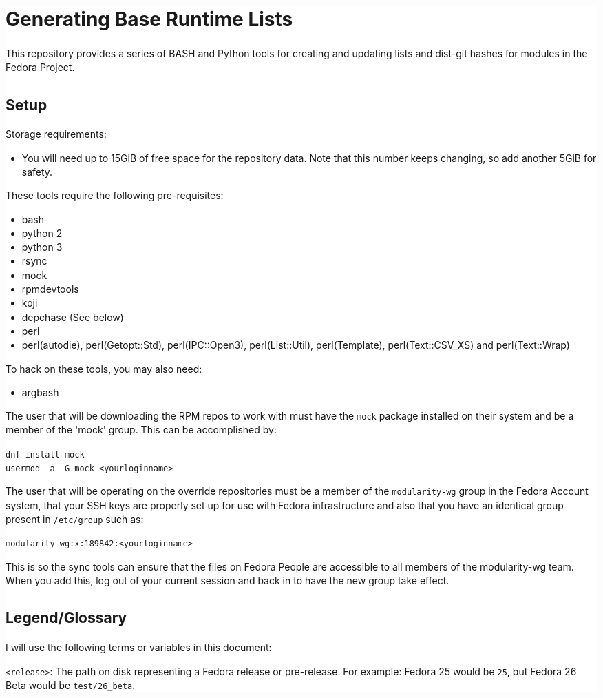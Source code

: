 # Generating Base Runtime Lists

This repository provides a series of BASH and Python tools for creating
and updating lists and dist-git hashes for modules in the Fedora Project.

## Setup
Storage requirements:
* You will need up to 15GiB of free space for the repository data. Note
  that this number keeps changing, so add another 5GiB for safety.

These tools require the following pre-requisites:
* bash
* python 2
* python 3
* rsync
* mock
* rpmdevtools
* koji
* depchase (See below)
* perl
* perl(autodie), perl(Getopt::Std), perl(IPC::Open3), perl(List::Util),
  perl(Template), perl(Text::CSV_XS) and perl(Text::Wrap)

To hack on these tools, you may also need:
* argbash

The user that will be downloading the RPM repos to work with must have
the `mock` package installed on their system and be a member of the
'mock' group.  This can be accomplished by:
```
dnf install mock
usermod -a -G mock <yourloginname>
```

The user that will be operating on the override repositories must be a
member of the `modularity-wg` group in the Fedora Account system, that
your SSH keys are properly set up for use with Fedora infrastructure
and also that you have an identical group present in `/etc/group` such as:
```
modularity-wg:x:189842:<yourloginname>
```
This is so the sync tools can ensure that the files on Fedora People
are accessible to all members of the modularity-wg team. When you add
this, log out of your current session and back in to have the new group
take effect.

## Legend/Glossary
I will use the following terms or variables in this document:

`<release>`: The path on disk representing a Fedora release or
pre-release.  For example: Fedora 25 would be `25`, but Fedora 26 Beta
would be `test/26_beta`.
